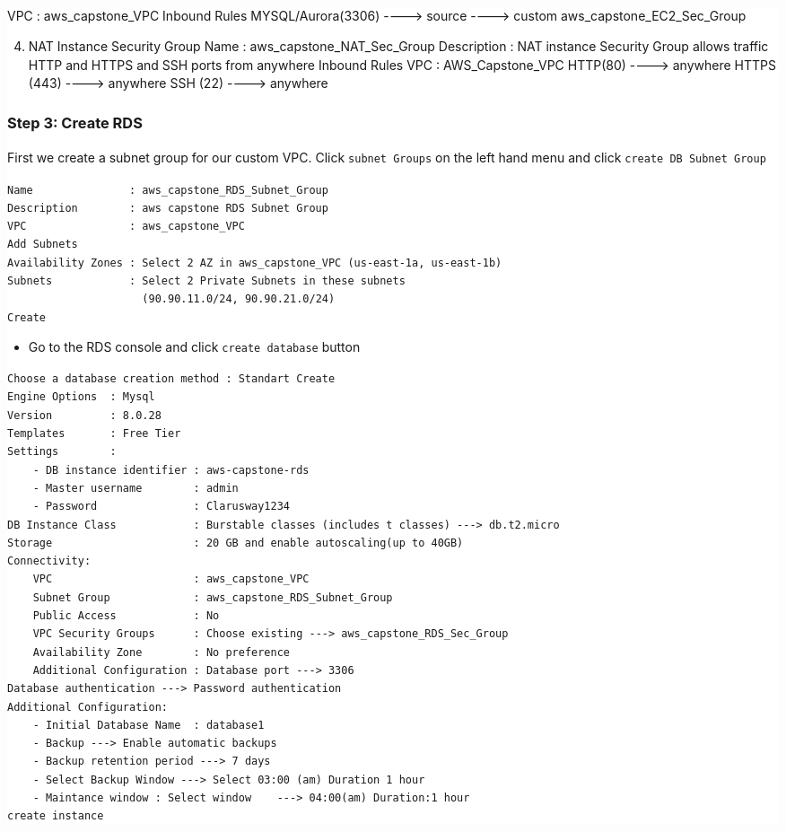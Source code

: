 VPC             : aws_capstone_VPC
Inbound Rules
MYSQL/Aurora(3306)  ----> source ----> custom aws_capstone_EC2_Sec_Group

4. NAT Instance Security Group
Name            : aws_capstone_NAT_Sec_Group
Description     : NAT instance Security Group allows traffic HTTP and HTTPS and SSH ports from anywhere 
Inbound Rules
VPC             : AWS_Capstone_VPC
HTTP(80)    ----> anywhere
HTTPS (443) ----> anywhere
SSH (22)    ----> anywhere

### Step 3: Create RDS
First we create a subnet group for our custom VPC. Click `subnet Groups` on the left hand menu and click `create DB Subnet Group` 
```text
Name               : aws_capstone_RDS_Subnet_Group
Description        : aws capstone RDS Subnet Group
VPC                : aws_capstone_VPC
Add Subnets
Availability Zones : Select 2 AZ in aws_capstone_VPC (us-east-1a, us-east-1b)
Subnets            : Select 2 Private Subnets in these subnets
                     (90.90.11.0/24, 90.90.21.0/24)
Create

```
- Go to the RDS console and click `create database` button
```text
Choose a database creation method : Standart Create
Engine Options  : Mysql
Version         : 8.0.28
Templates       : Free Tier
Settings        : 
    - DB instance identifier : aws-capstone-rds
    - Master username        : admin
    - Password               : Clarusway1234
DB Instance Class            : Burstable classes (includes t classes) ---> db.t2.micro
Storage                      : 20 GB and enable autoscaling(up to 40GB)
Connectivity:
    VPC                      : aws_capstone_VPC
    Subnet Group             : aws_capstone_RDS_Subnet_Group
    Public Access            : No 
    VPC Security Groups      : Choose existing ---> aws_capstone_RDS_Sec_Group
    Availability Zone        : No preference
    Additional Configuration : Database port ---> 3306
Database authentication ---> Password authentication
Additional Configuration:
    - Initial Database Name  : database1
    - Backup ---> Enable automatic backups
    - Backup retention period ---> 7 days
    - Select Backup Window ---> Select 03:00 (am) Duration 1 hour
    - Maintance window : Select window    ---> 04:00(am) Duration:1 hour
create instance
```
